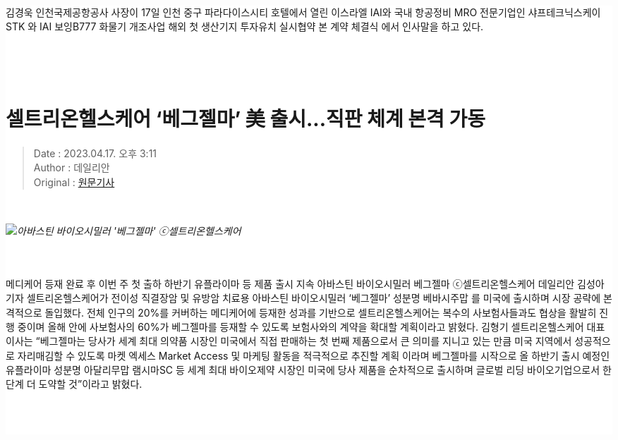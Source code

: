 김경욱 인천국제공항공사 사장이 17일 인천 중구 파라다이스시티 호텔에서 열린 이스라엘 IAI와 국내 항공정비 MRO 전문기업인 샤프테크닉스케이 STK 와 IAI 보잉B777 화물기 개조사업 해외 첫 생산기지 투자유치 실시협약 본 계약 체결식 에서 인사말을 하고 있다.  
<br/><br/><br/>  

  
# 셀트리온헬스케어 ‘베그젤마’ 美 출시...직판 체계 본격 가동  
  
> Date : 2023.04.17. 오후 3:11  
> Author : 데일리안  
> Original : [원문기사](https://n.news.naver.com/mnews/article/119/0002703489?sid=101)  
<br/>  
  
<img src="https://imgnews.pstatic.net/image/119/2023/04/17/0002703489_001_20230417151106497.jpeg?type=w647" id="img1"></img><em class="img_desc">아바스틴 바이오시밀러 '베그젤마' ⓒ셀트리온헬스케어</em>  
<br/><br/>  
  
메디케어 등재 완료 후 이번 주 첫 출하 하반기 유플라이마 등 제품 출시 지속 아바스틴 바이오시밀러 베그젤마 ⓒ셀트리온헬스케어 데일리안 김성아 기자 셀트리온헬스케어가 전이성 직결장암 및 유방암 치료용 아바스틴 바이오시밀러 ‘베그젤마’ 성분명 베바시주맙 를 미국에 출시하며 시장 공략에 본격적으로 돌입했다.
전체 인구의 20%를 커버하는 메디케어에 등재한 성과를 기반으로 셀트리온헬스케어는 복수의 사보험사들과도 협상을 활발히 진행 중이며 올해 안에 사보험사의 60%가 베그젤마를 등재할 수 있도록 보험사와의 계약을 확대할 계획이라고 밝혔다.
김형기 셀트리온헬스케어 대표이사는 “베그젤마는 당사가 세계 최대 의약품 시장인 미국에서 직접 판매하는 첫 번째 제품으로서 큰 의미를 지니고 있는 만큼 미국 지역에서 성공적으로 자리매김할 수 있도록 마켓 엑세스 Market Access 및 마케팅 활동을 적극적으로 추진할 계획 이라며 베그젤마를 시작으로 올 하반기 출시 예정인 유플라이마 성분명 아달리무맙 램시마SC 등 세계 최대 바이오제약 시장인 미국에 당사 제품을 순차적으로 출시하며 글로벌 리딩 바이오기업으로서 한 단계 더 도약할 것”이라고 밝혔다.  
<br/><br/><br/>  

